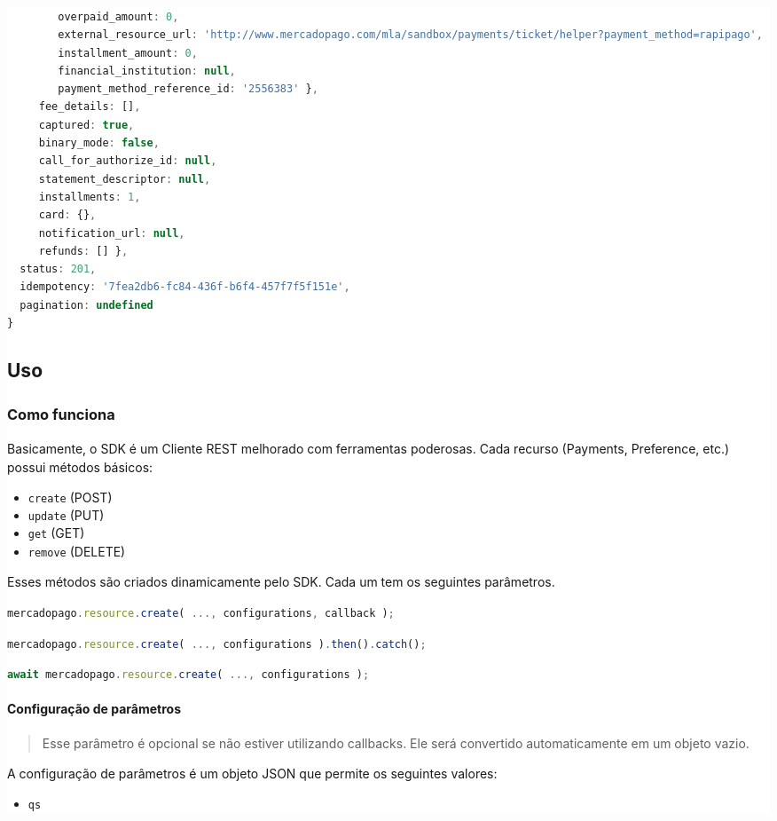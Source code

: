```javascript
        overpaid_amount: 0,
        external_resource_url: 'http://www.mercadopago.com/mla/sandbox/payments/ticket/helper?payment_method=rapipago',
        installment_amount: 0,
        financial_institution: null,
        payment_method_reference_id: '2556383' },
     fee_details: [],
     captured: true,
     binary_mode: false,
     call_for_authorize_id: null,
     statement_descriptor: null,
     installments: 1,
     card: {},
     notification_url: null,
     refunds: [] },
  status: 201,
  idempotency: '7fea2db6-fc84-436f-b6f4-457f7f5f151e',
  pagination: undefined
}
```

## Uso

### Como funciona

Basicamente, o SDK é um Cliente REST melhorado com ferramentas poderosas. Cada recurso (Payments, Preference, etc.) possui métodos básicos:

- `create` (POST)
- `update` (PUT)
- `get` (GET)
- `remove` (DELETE)

Esses métodos são criados dinamicamente pelo SDK. Cada um tem os seguintes parâmetros.

```javascript
mercadopago.resource.create( ..., configurations, callback );
```

```javascript
mercadopago.resource.create( ..., configurations ).then().catch();
```

```javascript
await mercadopago.resource.create( ..., configurations );
```

#### Configuração de parâmetros

> Esse parâmetro é opcional se não estiver utilizando callbacks. Ele será convertido automaticamente em um objeto vazio.

A configuração de parâmetros é um objeto JSON que permite os seguintes valores:

- `qs`
